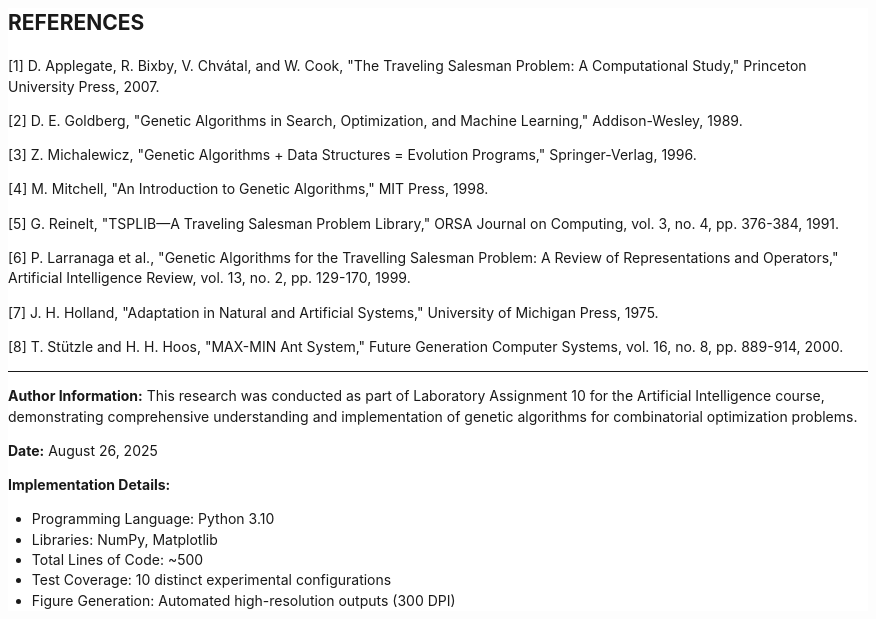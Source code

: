 ## REFERENCES

[1] D. Applegate, R. Bixby, V. Chvátal, and W. Cook, "The Traveling Salesman Problem: A Computational Study," Princeton University Press, 2007.

[2] D. E. Goldberg, "Genetic Algorithms in Search, Optimization, and Machine Learning," Addison-Wesley, 1989.

[3] Z. Michalewicz, "Genetic Algorithms + Data Structures = Evolution Programs," Springer-Verlag, 1996.

[4] M. Mitchell, "An Introduction to Genetic Algorithms," MIT Press, 1998.

[5] G. Reinelt, "TSPLIB—A Traveling Salesman Problem Library," ORSA Journal on Computing, vol. 3, no. 4, pp. 376-384, 1991.

[6] P. Larranaga et al., "Genetic Algorithms for the Travelling Salesman Problem: A Review of Representations and Operators," Artificial Intelligence Review, vol. 13, no. 2, pp. 129-170, 1999.

[7] J. H. Holland, "Adaptation in Natural and Artificial Systems," University of Michigan Press, 1975.

[8] T. Stützle and H. H. Hoos, "MAX-MIN Ant System," Future Generation Computer Systems, vol. 16, no. 8, pp. 889-914, 2000.

---

**Author Information:**
This research was conducted as part of Laboratory Assignment 10 for the Artificial Intelligence course, demonstrating comprehensive understanding and implementation of genetic algorithms for combinatorial optimization problems.

**Date:** August 26, 2025

**Implementation Details:**
- Programming Language: Python 3.10
- Libraries: NumPy, Matplotlib
- Total Lines of Code: ~500
- Test Coverage: 10 distinct experimental configurations
- Figure Generation: Automated high-resolution outputs (300 DPI)
